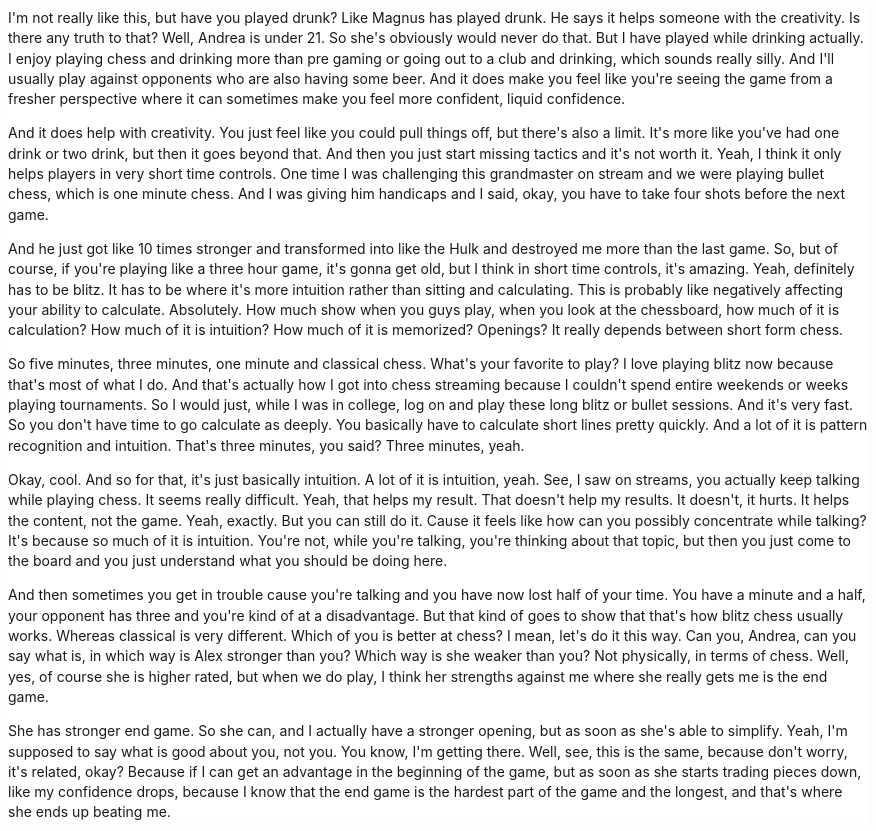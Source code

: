 I'm not really like this, but have you played drunk? Like Magnus has played drunk. He says it helps someone with the creativity. Is there any truth to that? Well, Andrea is under 21. So she's obviously would never do that. But I have played while drinking actually. I enjoy playing chess and drinking more than pre gaming or going out to a club and drinking, which sounds really silly. And I'll usually play against opponents who are also having some beer. And it does make you feel like you're seeing the game from a fresher perspective where it can sometimes make you feel more confident, liquid confidence.

And it does help with creativity. You just feel like you could pull things off, but there's also a limit. It's more like you've had one drink or two drink, but then it goes beyond that. And then you just start missing tactics and it's not worth it. Yeah, I think it only helps players in very short time controls. One time I was challenging this grandmaster on stream and we were playing bullet chess, which is one minute chess. And I was giving him handicaps and I said, okay, you have to take four shots before the next game.

And he just got like 10 times stronger and transformed into like the Hulk and destroyed me more than the last game. So, but of course, if you're playing like a three hour game, it's gonna get old, but I think in short time controls, it's amazing. Yeah, definitely has to be blitz. It has to be where it's more intuition rather than sitting and calculating. This is probably like negatively affecting your ability to calculate. Absolutely. How much show when you guys play, when you look at the chessboard, how much of it is calculation? How much of it is intuition? How much of it is memorized? Openings? It really depends between short form chess.

So five minutes, three minutes, one minute and classical chess. What's your favorite to play? I love playing blitz now because that's most of what I do. And that's actually how I got into chess streaming because I couldn't spend entire weekends or weeks playing tournaments. So I would just, while I was in college, log on and play these long blitz or bullet sessions. And it's very fast. So you don't have time to go calculate as deeply. You basically have to calculate short lines pretty quickly. And a lot of it is pattern recognition and intuition. That's three minutes, you said? Three minutes, yeah.

Okay, cool. And so for that, it's just basically intuition. A lot of it is intuition, yeah. See, I saw on streams, you actually keep talking while playing chess. It seems really difficult. Yeah, that helps my result. That doesn't help my results. It doesn't, it hurts. It helps the content, not the game. Yeah, exactly. But you can still do it. Cause it feels like how can you possibly concentrate while talking? It's because so much of it is intuition. You're not, while you're talking, you're thinking about that topic, but then you just come to the board and you just understand what you should be doing here.

And then sometimes you get in trouble cause you're talking and you have now lost half of your time. You have a minute and a half, your opponent has three and you're kind of at a disadvantage. But that kind of goes to show that that's how blitz chess usually works. Whereas classical is very different. Which of you is better at chess? I mean, let's do it this way. Can you, Andrea, can you say what is, in which way is Alex stronger than you? Which way is she weaker than you? Not physically, in terms of chess. Well, yes, of course she is higher rated, but when we do play, I think her strengths against me where she really gets me is the end game.

She has stronger end game. So she can, and I actually have a stronger opening, but as soon as she's able to simplify. Yeah, I'm supposed to say what is good about you, not you. You know, I'm getting there. Well, see, this is the same, because don't worry, it's related, okay? Because if I can get an advantage in the beginning of the game, but as soon as she starts trading pieces down, like my confidence drops, because I know that the end game is the hardest part of the game and the longest, and that's where she ends up beating me.
